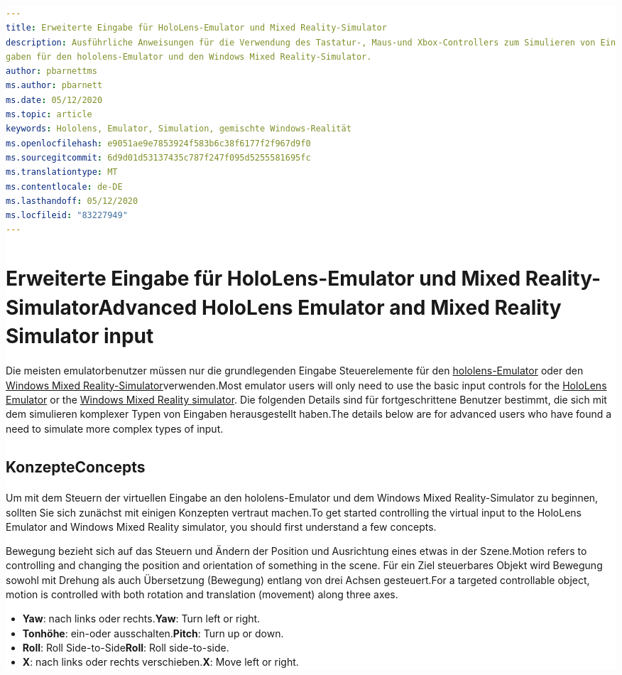 ```yaml
---
title: Erweiterte Eingabe für HoloLens-Emulator und Mixed Reality-Simulator
description: Ausführliche Anweisungen für die Verwendung des Tastatur-, Maus-und Xbox-Controllers zum Simulieren von Eingaben für den hololens-Emulator und den Windows Mixed Reality-Simulator.
author: pbarnettms
ms.author: pbarnett
ms.date: 05/12/2020
ms.topic: article
keywords: Hololens, Emulator, Simulation, gemischte Windows-Realität
ms.openlocfilehash: e9051ae9e7853924f583b6c38f6177f2f967d9f0
ms.sourcegitcommit: 6d9d01d53137435c787f247f095d5255581695fc
ms.translationtype: MT
ms.contentlocale: de-DE
ms.lasthandoff: 05/12/2020
ms.locfileid: "83227949"
---
```

# <a name="advanced-hololens-emulator-and-mixed-reality-simulator-input"></a><span data-ttu-id="fbb07-104">Erweiterte Eingabe für HoloLens-Emulator und Mixed Reality-Simulator</span><span class="sxs-lookup"><span data-stu-id="fbb07-104">Advanced HoloLens Emulator and Mixed Reality Simulator input</span></span>

<span data-ttu-id="fbb07-105">Die meisten emulatorbenutzer müssen nur die grundlegenden Eingabe Steuerelemente für den [hololens-Emulator](using-the-hololens-emulator.md#basic-emulator-input) oder den [Windows Mixed Reality-Simulator](using-the-windows-mixed-reality-simulator.md#basic-simulator-input)verwenden.</span><span class="sxs-lookup"><span data-stu-id="fbb07-105">Most emulator users will only need to use the basic input controls for the [HoloLens Emulator](using-the-hololens-emulator.md#basic-emulator-input) or the [Windows Mixed Reality simulator](using-the-windows-mixed-reality-simulator.md#basic-simulator-input).</span></span> <span data-ttu-id="fbb07-106">Die folgenden Details sind für fortgeschrittene Benutzer bestimmt, die sich mit dem simulieren komplexer Typen von Eingaben herausgestellt haben.</span><span class="sxs-lookup"><span data-stu-id="fbb07-106">The details below are for advanced users who have found a need to simulate more complex types of input.</span></span>


## <a name="concepts"></a><span data-ttu-id="fbb07-107">Konzepte</span><span class="sxs-lookup"><span data-stu-id="fbb07-107">Concepts</span></span>

<span data-ttu-id="fbb07-108">Um mit dem Steuern der virtuellen Eingabe an den hololens-Emulator und dem Windows Mixed Reality-Simulator zu beginnen, sollten Sie sich zunächst mit einigen Konzepten vertraut machen.</span><span class="sxs-lookup"><span data-stu-id="fbb07-108">To get started controlling the virtual input to the HoloLens Emulator and Windows Mixed Reality simulator, you should first understand a few concepts.</span></span>

<span data-ttu-id="fbb07-109">Bewegung bezieht sich auf das Steuern und Ändern der Position und Ausrichtung eines etwas in der Szene.</span><span class="sxs-lookup"><span data-stu-id="fbb07-109">Motion refers to controlling and changing the position and orientation of something in the scene.</span></span> <span data-ttu-id="fbb07-110">Für ein Ziel steuerbares Objekt wird Bewegung sowohl mit Drehung als auch Übersetzung (Bewegung) entlang von drei Achsen gesteuert.</span><span class="sxs-lookup"><span data-stu-id="fbb07-110">For a targeted controllable object, motion is controlled with both rotation and translation (movement) along three axes.</span></span>
* <span data-ttu-id="fbb07-111">**Yaw**: nach links oder rechts.</span><span class="sxs-lookup"><span data-stu-id="fbb07-111">**Yaw**: Turn left or right.</span></span>
* <span data-ttu-id="fbb07-112">**Tonhöhe**: ein-oder ausschalten.</span><span class="sxs-lookup"><span data-stu-id="fbb07-112">**Pitch**: Turn up or down.</span></span>
* <span data-ttu-id="fbb07-113">**Roll**: Roll Side-to-Side</span><span class="sxs-lookup"><span data-stu-id="fbb07-113">**Roll**: Roll side-to-side.</span></span>
* <span data-ttu-id="fbb07-114">**X**: nach links oder rechts verschieben.</span><span class="sxs-lookup"><span data-stu-id="fbb07-114">**X**: Move left or right.</span></span>